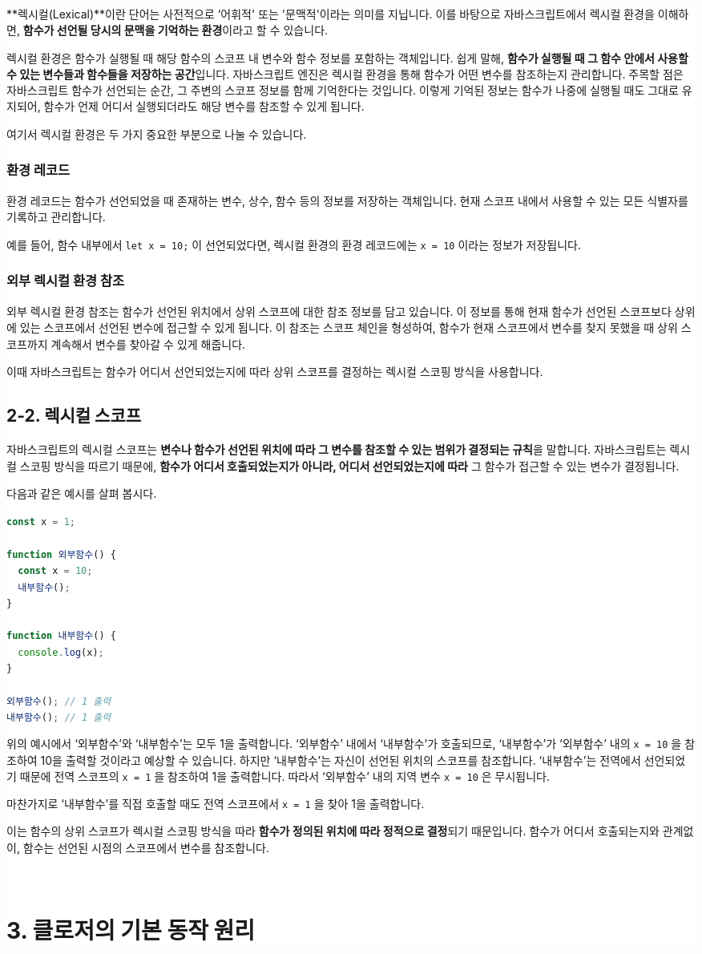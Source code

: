 **렉시컬(Lexical)**이란 단어는 사전적으로 ‘어휘적' 또는 '문맥적'이라는 의미를 지닙니다. 이를 바탕으로 자바스크립트에서 렉시컬 환경을 이해하면, **함수가 선언될 당시의 문맥을 기억하는 환경**이라고 할 수 있습니다.

렉시컬 환경은 함수가 실행될 때 해당 함수의 스코프 내 변수와 함수 정보를 포함하는 객체입니다. 쉽게 말해, **함수가 실행될 때 그 함수 안에서 사용할 수 있는 변수들과 함수들을 저장하는 공간**입니다. 자바스크립트 엔진은 렉시컬 환경을 통해 함수가 어떤 변수를 참조하는지 관리합니다. 주목할 점은 자바스크립트 함수가 선언되는 순간, 그 주변의 스코프 정보를 함께 기억한다는 것입니다. 이렇게 기억된 정보는 함수가 나중에 실행될 때도 그대로 유지되어, 함수가 언제 어디서 실행되더라도 해당 변수를 참조할 수 있게 됩니다.

여기서 렉시컬 환경은 두 가지 중요한 부분으로 나눌 수 있습니다.

### **환경 레코드**

환경 레코드는 함수가 선언되었을 때 존재하는 변수, 상수, 함수 등의 정보를 저장하는 객체입니다. 현재 스코프 내에서 사용할 수 있는 모든 식별자를 기록하고 관리합니다.

예를 들어, 함수 내부에서 `let x = 10;` 이 선언되었다면, 렉시컬 환경의 환경 레코드에는 `x = 10` 이라는 정보가 저장됩니다.

### **외부 렉시컬 환경 참조**

외부 렉시컬 환경 참조는 함수가 선언된 위치에서 상위 스코프에 대한 참조 정보를 담고 있습니다. 이 정보를 통해 현재 함수가 선언된 스코프보다 상위에 있는 스코프에서 선언된 변수에 접근할 수 있게 됩니다. 이 참조는 스코프 체인을 형성하여, 함수가 현재 스코프에서 변수를 찾지 못했을 때 상위 스코프까지 계속해서 변수를 찾아갈 수 있게 해줍니다.

이때 자바스크립트는 함수가 어디서 선언되었는지에 따라 상위 스코프를 결정하는 렉시컬 스코핑 방식을 사용합니다.

## **2-2. 렉시컬 스코프**

자바스크립트의 렉시컬 스코프는 **변수나 함수가 선언된 위치에 따라 그 변수를 참조할 수 있는 범위가 결정되는 규칙**을 말합니다. 자바스크립트는 렉시컬 스코핑 방식을 따르기 때문에, **함수가 어디서 호출되었는지가 아니라, 어디서 선언되었는지에 따라** 그 함수가 접근할 수 있는 변수가 결정됩니다.

다음과 같은 예시를 살펴 봅시다.

```jsx
const x = 1;

function 외부함수() {
  const x = 10;
  내부함수();
}

function 내부함수() {
  console.log(x);
}

외부함수(); // 1 출력
내부함수(); // 1 출력
```

위의 예시에서 ‘외부함수’와 ‘내부함수’는 모두 1을 출력합니다. ‘외부함수’ 내에서 ‘내부함수’가 호출되므로, ‘내부함수’가 ‘외부함수’ 내의 `x = 10` 을 참조하여 10을 출력할 것이라고 예상할 수 있습니다. 하지만 ‘내부함수’는 자신이 선언된 위치의 스코프를 참조합니다. ‘내부함수’는 전역에서 선언되었기 때문에 전역 스코프의 `x = 1` 을 참조하여 1을 출력합니다. 따라서 ‘외부함수’ 내의 지역 변수 `x = 10` 은 무시됩니다.

마찬가지로 ‘내부함수’를 직접 호출할 때도 전역 스코프에서 `x = 1` 을 찾아 1을 출력합니다.

이는 함수의 상위 스코프가 렉시컬 스코핑 방식을 따라 **함수가 정의된 위치에 따라 정적으로 결정**되기 때문입니다. 함수가 어디서 호출되는지와 관계없이, 함수는 선언된 시점의 스코프에서 변수를 참조합니다.

<br />

# **3. 클로저의 기본 동작 원리**
